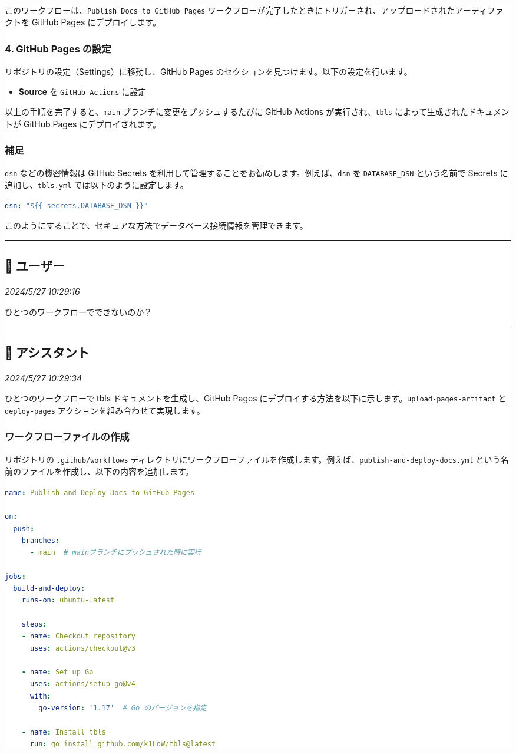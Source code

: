 このワークフローは、`Publish Docs to GitHub Pages` ワークフローが完了したときにトリガーされ、アップロードされたアーティファクトを GitHub Pages にデプロイします。

### 4. GitHub Pages の設定

リポジトリの設定（Settings）に移動し、GitHub Pages のセクションを見つけます。以下の設定を行います。

- **Source** を `GitHub Actions` に設定

以上の手順を完了すると、`main` ブランチに変更をプッシュするたびに GitHub Actions が実行され、`tbls` によって生成されたドキュメントが GitHub Pages にデプロイされます。

### 補足

`dsn` などの機密情報は GitHub Secrets を利用して管理することをお勧めします。例えば、`dsn` を `DATABASE_DSN` という名前で Secrets に追加し、`tbls.yml` では以下のように設定します。

```yaml
dsn: "${{ secrets.DATABASE_DSN }}"
```

このようにすることで、セキュアな方法でデータベース接続情報を管理できます。

---

## 👤 ユーザー
*2024/5/27 10:29:16*

ひとつのワークフローでできないのか？

---

## 🤖 アシスタント
*2024/5/27 10:29:34*

ひとつのワークフローで tbls ドキュメントを生成し、GitHub Pages にデプロイする方法を以下に示します。`upload-pages-artifact` と `deploy-pages` アクションを組み合わせて実現します。

### ワークフローファイルの作成

リポジトリの `.github/workflows` ディレクトリにワークフローファイルを作成します。例えば、`publish-and-deploy-docs.yml` という名前のファイルを作成し、以下の内容を追加します。

```yaml
name: Publish and Deploy Docs to GitHub Pages

on:
  push:
    branches:
      - main  # mainブランチにプッシュされた時に実行

jobs:
  build-and-deploy:
    runs-on: ubuntu-latest

    steps:
    - name: Checkout repository
      uses: actions/checkout@v3

    - name: Set up Go
      uses: actions/setup-go@v4
      with:
        go-version: '1.17'  # Go のバージョンを指定

    - name: Install tbls
      run: go install github.com/k1LoW/tbls@latest

```